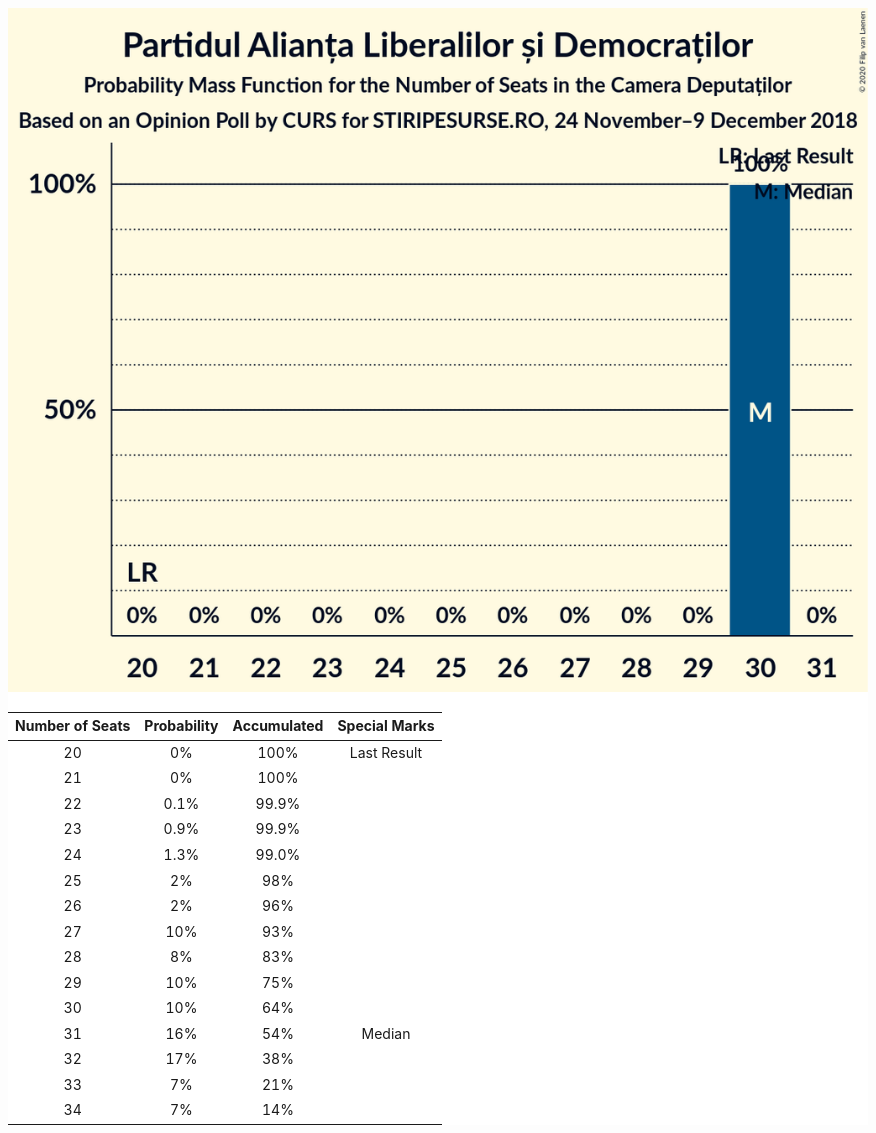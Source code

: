 ![Graph with seats probability mass function not yet produced](2018-12-09-CURS-seats-pmf-partidulalianțaliberalilorșidemocraților.png "Seats Probability Mass Function")

| Number of Seats | Probability | Accumulated | Special Marks |
|:---------------:|:-----------:|:-----------:|:-------------:|
| 20 | 0% | 100% | Last Result |
| 21 | 0% | 100% |  |
| 22 | 0.1% | 99.9% |  |
| 23 | 0.9% | 99.9% |  |
| 24 | 1.3% | 99.0% |  |
| 25 | 2% | 98% |  |
| 26 | 2% | 96% |  |
| 27 | 10% | 93% |  |
| 28 | 8% | 83% |  |
| 29 | 10% | 75% |  |
| 30 | 10% | 64% |  |
| 31 | 16% | 54% | Median |
| 32 | 17% | 38% |  |
| 33 | 7% | 21% |  |
| 34 | 7% | 14% |  |